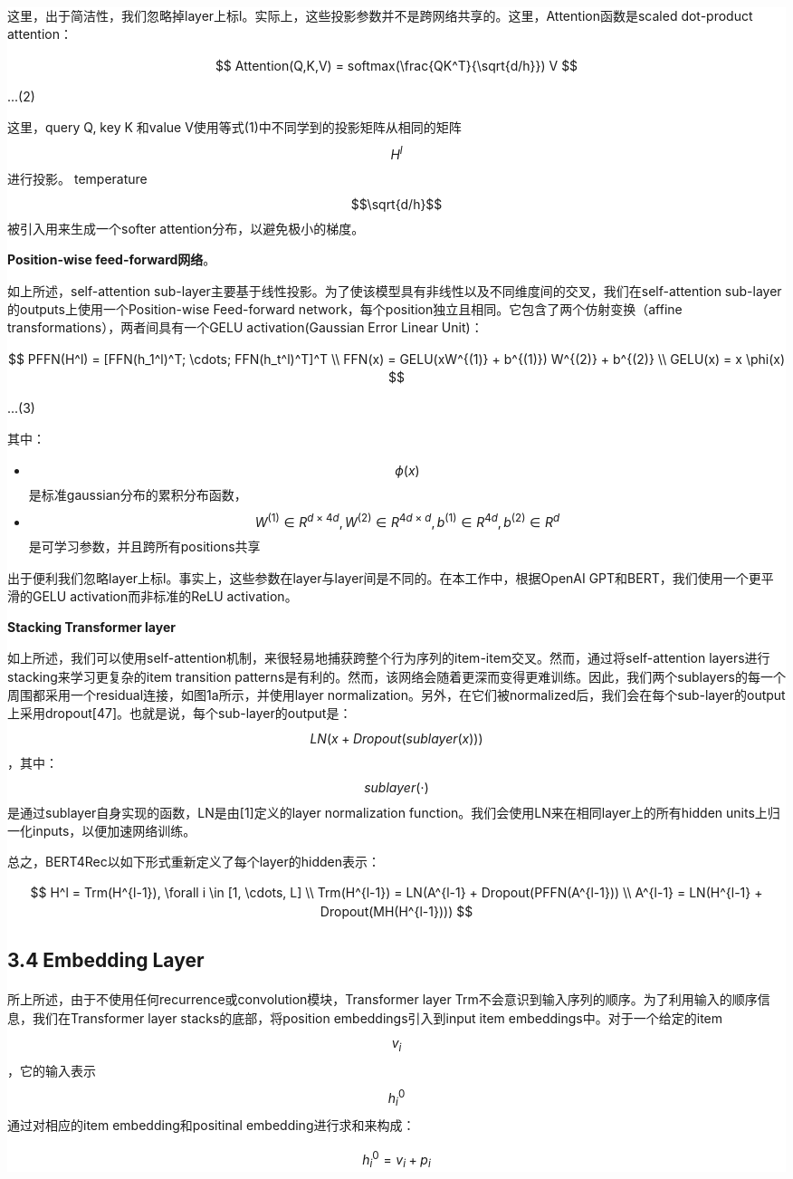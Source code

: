 这里，出于简洁性，我们忽略掉layer上标l。实际上，这些投影参数并不是跨网络共享的。这里，Attention函数是scaled dot-product attention：

$$
Attention(Q,K,V) = softmax(\frac{QK^T}{\sqrt{d/h}}) V 
$$

...(2)

这里，query Q, key K 和value V使用等式(1)中不同学到的投影矩阵从相同的矩阵$$H^l$$进行投影。 temperature $$\sqrt{d/h}$$被引入用来生成一个softer attention分布，以避免极小的梯度。

**Position-wise feed-forward网络**。

如上所述，self-attention sub-layer主要基于线性投影。为了使该模型具有非线性以及不同维度间的交叉，我们在self-attention sub-layer的outputs上使用一个Position-wise Feed-forward network，每个position独立且相同。它包含了两个仿射变换（affine transformations），两者间具有一个GELU activation(Gaussian Error Linear Unit)：

$$
PFFN(H^l) = [FFN(h_1^l)^T; \cdots; FFN(h_t^l)^T]^T \\
FFN(x) = GELU(xW^{(1)} + b^{(1)}) W^{(2)} + b^{(2)} \\
GELU(x) = x \phi(x)
$$

...(3)

其中：

- $$\phi(x)$$是标准gaussian分布的累积分布函数，
- $$W^{(1)} \in R^{d\times 4d}, W^{(2)} \in R^{4d\times d}, b^{(1)} \in R^{4d}, b^{(2)} \in R^d$$是可学习参数，并且跨所有positions共享

出于便利我们忽略layer上标l。事实上，这些参数在layer与layer间是不同的。在本工作中，根据OpenAI GPT和BERT，我们使用一个更平滑的GELU activation而非标准的ReLU activation。

**Stacking Transformer layer**

如上所述，我们可以使用self-attention机制，来很轻易地捕获跨整个行为序列的item-item交叉。然而，通过将self-attention layers进行stacking来学习更复杂的item transition patterns是有利的。然而，该网络会随着更深而变得更难训练。因此，我们两个sublayers的每一个周围都采用一个residual连接，如图1a所示，并使用layer normalization。另外，在它们被normalized后，我们会在每个sub-layer的output上采用dropout[47]。也就是说，每个sub-layer的output是：$$LN(x + Dropout(sublayer(x)))$$，其中：$$sublayer(\cdot)$$是通过sublayer自身实现的函数，LN是由[1]定义的layer normalization function。我们会使用LN来在相同layer上的所有hidden units上归一化inputs，以便加速网络训练。

总之，BERT4Rec以如下形式重新定义了每个layer的hidden表示：

$$
H^l = Trm(H^{l-1}), \forall i \in [1, \cdots, L] \\
Trm(H^{l-1}) = LN(A^{l-1} + Dropout(PFFN(A^{l-1})) \\
A^{l-1} = LN(H^{l-1} + Dropout(MH(H^{l-1})))
$$

## 3.4 Embedding Layer

所上所述，由于不使用任何recurrence或convolution模块，Transformer layer Trm不会意识到输入序列的顺序。为了利用输入的顺序信息，我们在Transformer layer stacks的底部，将position embeddings引入到input item embeddings中。对于一个给定的item $$v_i$$，它的输入表示$$h_i^0$$通过对相应的item embedding和positinal embedding进行求和来构成：

$$
h_i^0 = v_i + p_i
$$
